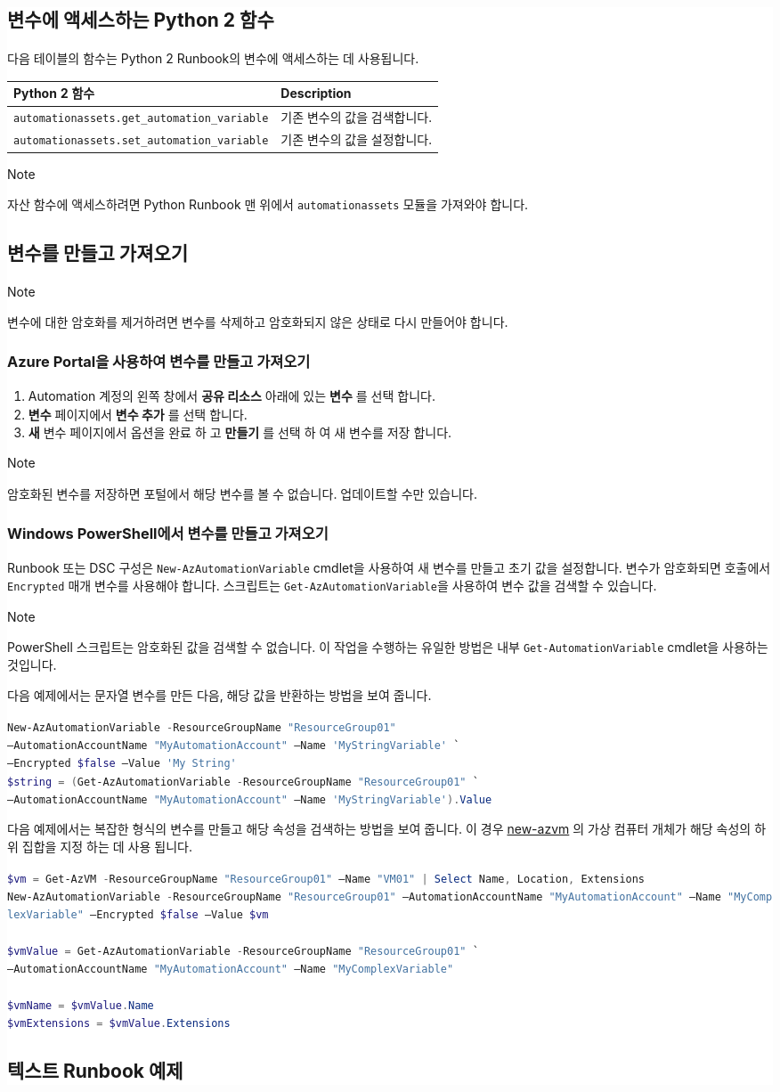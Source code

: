 ## <a name="python-2-functions-to-access-variables"></a>변수에 액세스하는 Python 2 함수

다음 테이블의 함수는 Python 2 Runbook의 변수에 액세스하는 데 사용됩니다.

|Python 2 함수|Description|
|:---|:---|
|`automationassets.get_automation_variable`|기존 변수의 값을 검색합니다. |
|`automationassets.set_automation_variable`|기존 변수의 값을 설정합니다. |

> [!NOTE]
> 자산 함수에 액세스하려면 Python Runbook 맨 위에서 `automationassets` 모듈을 가져와야 합니다.

## <a name="create-and-get-a-variable"></a>변수를 만들고 가져오기

>[!NOTE]
>변수에 대한 암호화를 제거하려면 변수를 삭제하고 암호화되지 않은 상태로 다시 만들어야 합니다.

### <a name="create-and-get-a-variable-using-the-azure-portal"></a>Azure Portal을 사용하여 변수를 만들고 가져오기

1. Automation 계정의 왼쪽 창에서 **공유 리소스** 아래에 있는 **변수** 를 선택 합니다.
2. **변수** 페이지에서 **변수 추가** 를 선택 합니다.
3. **새** 변수 페이지에서 옵션을 완료 하 고 **만들기** 를 선택 하 여 새 변수를 저장 합니다.

> [!NOTE]
> 암호화된 변수를 저장하면 포털에서 해당 변수를 볼 수 없습니다. 업데이트할 수만 있습니다.

### <a name="create-and-get-a-variable-in-windows-powershell"></a>Windows PowerShell에서 변수를 만들고 가져오기

Runbook 또는 DSC 구성은 `New-AzAutomationVariable` cmdlet을 사용하여 새 변수를 만들고 초기 값을 설정합니다. 변수가 암호화되면 호출에서 `Encrypted` 매개 변수를 사용해야 합니다. 스크립트는 `Get-AzAutomationVariable`을 사용하여 변수 값을 검색할 수 있습니다.

>[!NOTE]
>PowerShell 스크립트는 암호화된 값을 검색할 수 없습니다. 이 작업을 수행하는 유일한 방법은 내부 `Get-AutomationVariable` cmdlet을 사용하는 것입니다.

다음 예제에서는 문자열 변수를 만든 다음, 해당 값을 반환하는 방법을 보여 줍니다.

```powershell
New-AzAutomationVariable -ResourceGroupName "ResourceGroup01" 
–AutomationAccountName "MyAutomationAccount" –Name 'MyStringVariable' `
–Encrypted $false –Value 'My String'
$string = (Get-AzAutomationVariable -ResourceGroupName "ResourceGroup01" `
–AutomationAccountName "MyAutomationAccount" –Name 'MyStringVariable').Value
```

다음 예제에서는 복잡한 형식의 변수를 만들고 해당 속성을 검색하는 방법을 보여 줍니다. 이 경우 [new-azvm](/powershell/module/Az.Compute/Get-AzVM) 의 가상 컴퓨터 개체가 해당 속성의 하위 집합을 지정 하는 데 사용 됩니다.

```powershell
$vm = Get-AzVM -ResourceGroupName "ResourceGroup01" –Name "VM01" | Select Name, Location, Extensions
New-AzAutomationVariable -ResourceGroupName "ResourceGroup01" –AutomationAccountName "MyAutomationAccount" –Name "MyComplexVariable" –Encrypted $false –Value $vm

$vmValue = Get-AzAutomationVariable -ResourceGroupName "ResourceGroup01" `
–AutomationAccountName "MyAutomationAccount" –Name "MyComplexVariable"

$vmName = $vmValue.Name
$vmExtensions = $vmValue.Extensions
```
## <a name="textual-runbook-examples"></a>텍스트 Runbook 예제
